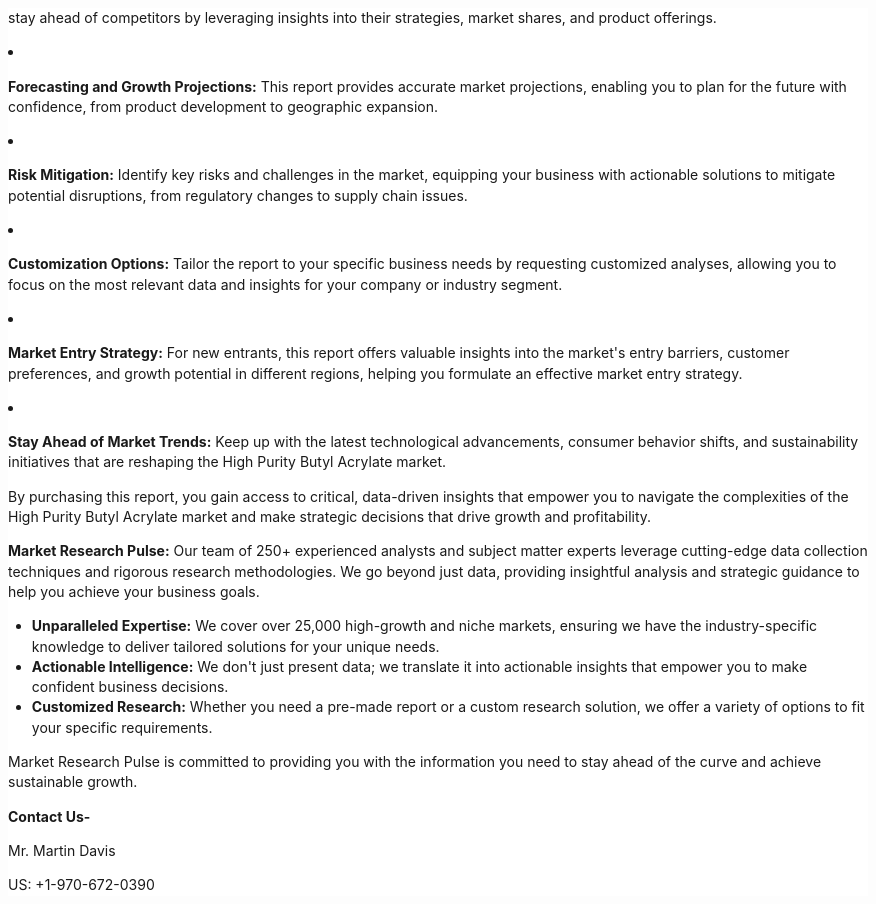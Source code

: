 stay ahead of competitors by leveraging insights into their strategies, market shares, and product offerings.</p></li><li><p><strong>Forecasting and Growth Projections:</strong> This report provides accurate market projections, enabling you to plan for the future with confidence, from product development to geographic expansion.</p></li><li><p><strong>Risk Mitigation:</strong> Identify key risks and challenges in the market, equipping your business with actionable solutions to mitigate potential disruptions, from regulatory changes to supply chain issues.</p></li><li><p><strong>Customization Options:</strong> Tailor the report to your specific business needs by requesting customized analyses, allowing you to focus on the most relevant data and insights for your company or industry segment.</p></li><li><p><strong>Market Entry Strategy:</strong> For new entrants, this report offers valuable insights into the market's entry barriers, customer preferences, and growth potential in different regions, helping you formulate an effective market entry strategy.</p></li><li><p><strong>Stay Ahead of Market Trends:</strong> Keep up with the latest technological advancements, consumer behavior shifts, and sustainability initiatives that are reshaping the High Purity Butyl Acrylate market.</p></li></ol><p>By purchasing this report, you gain access to critical, data-driven insights that empower you to navigate the complexities of the High Purity Butyl Acrylate market and make strategic decisions that drive growth and profitability.</p><p><strong>Market Research Pulse:</strong>&nbsp;Our team of 250+ experienced analysts and subject matter experts leverage cutting-edge data collection techniques and rigorous research methodologies. We go beyond just data, providing insightful analysis and strategic guidance to help you achieve your business goals.</p><ul><li><strong>Unparalleled Expertise:</strong>&nbsp;We cover over 25,000 high-growth and niche markets, ensuring we have the industry-specific knowledge to deliver tailored solutions for your unique needs.</li><li><strong>Actionable Intelligence:</strong>&nbsp;We don't just present data; we translate it into actionable insights that empower you to make confident business decisions.</li><li><strong>Customized Research:</strong>&nbsp;Whether you need a pre-made report or a custom research solution, we offer a variety of options to fit your specific requirements.</li></ul><p>Market Research Pulse is committed to providing you with the information you need to stay ahead of the curve and achieve sustainable growth.</p><p><strong>Contact Us-</strong></p><p>Mr. Martin Davis</p><p>US: +1-970-672-0390</p>
